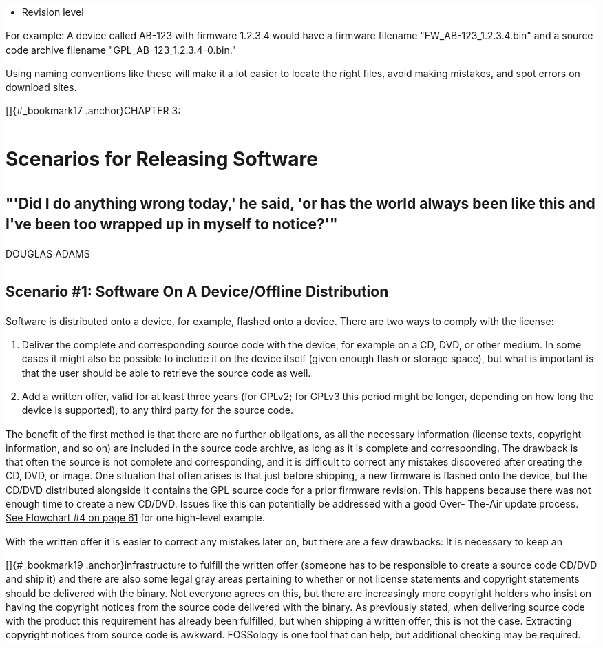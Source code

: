 -   Revision level

For example: A device called AB-123 with firmware 1.2.3.4 would have a
firmware filename "FW_AB-123_1.2.3.4.bin" and a source code archive
filename "GPL_AB-123_1.2.3.4-0.bin."

Using naming conventions like these will make it a lot easier to
locate the right files, avoid making mistakes, and spot errors on
download sites.

[]{#_bookmark17 .anchor}CHAPTER 3:

# Scenarios for Releasing Software

## "'Did I do anything wrong today,' he said, 'or has the world always been like this and I've been too wrapped up in myself to notice?'"

DOUGLAS ADAMS

## Scenario #1: Software On A Device/Offline Distribution

Software is distributed onto a device, for example, flashed onto a
device. There are two ways to comply with the license:

1.  Deliver the complete and corresponding source code with the device,
    for example on a CD, DVD, or other medium. In some cases it might
    also be possible to include it on the device itself (given enough
    flash or storage space), but what is important is that the user
    should be able to retrieve the source code as well.

2.  Add a written offer, valid for at least three years (for GPLv2; for
    GPLv3 this period might be longer, depending on how long the device
    is supported), to any third party for the source code.

The benefit of the first method is that there are no further
obligations, as all the necessary information (license texts,
copyright information, and so on) are included in the source code
archive, as long as it is complete and corresponding. The drawback is
that often the source is not complete and corresponding, and it is
difficult to correct any mistakes discovered after creating the CD,
DVD, or image. One situation that often arises is that just before
shipping, a new firmware is flashed onto the device, but the CD/DVD
distributed alongside it contains the GPL source code for a prior
firmware revision. This happens because there was not enough time to
create a new CD/DVD. Issues like this can potentially be addressed
with a good Over- The-Air update process. [See Flowchart #4 on page
61](#_bookmark32) for one high-level example.

With the written offer it is easier to correct any mistakes later on,
but there are a few drawbacks: It is necessary to keep an

[]{#_bookmark19 .anchor}infrastructure to fulfill the written offer
(someone has to be responsible to create a source code CD/DVD and ship
it) and there are also some legal gray areas pertaining to whether or
not license statements and copyright statements should be delivered
with the binary. Not everyone agrees on this, but there are
increasingly more copyright holders who insist on having the copyright
notices from the source code delivered with the binary. As previously
stated, when delivering source code with the product this requirement
has already been fulfilled, but when shipping a written offer, this is
not the case. Extracting copyright notices from source code is
awkward. FOSSology is one tool that can help, but additional checking
may be required.
